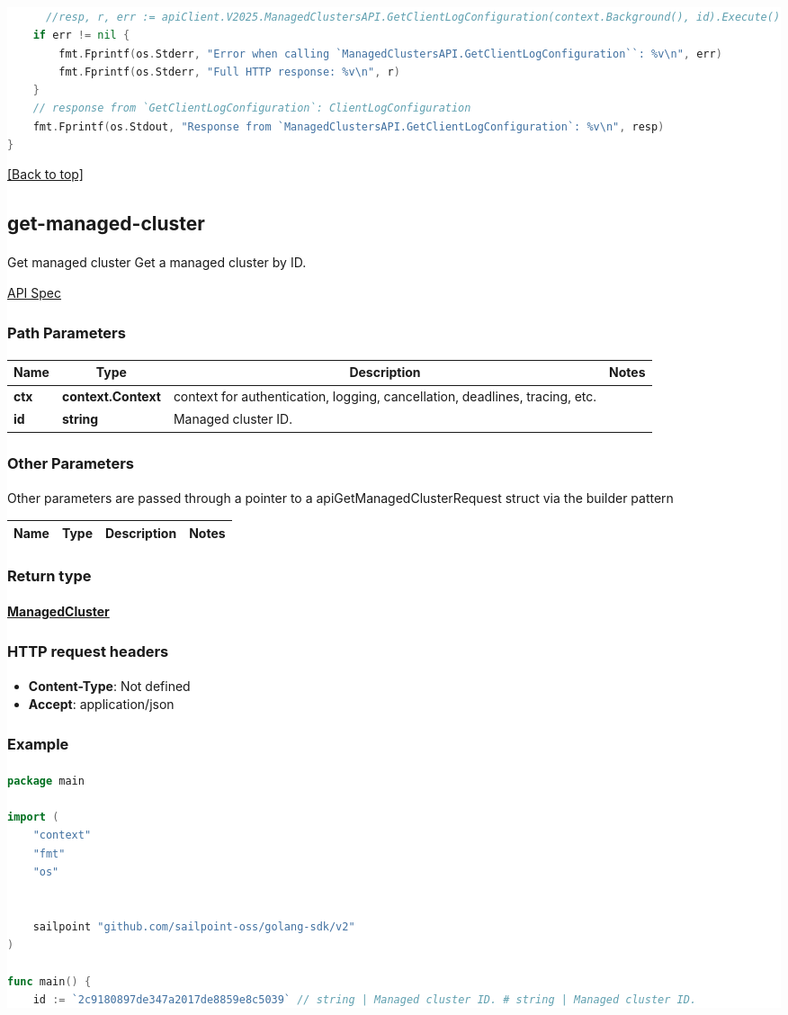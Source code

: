```go
	  //resp, r, err := apiClient.V2025.ManagedClustersAPI.GetClientLogConfiguration(context.Background(), id).Execute()
    if err != nil {
	    fmt.Fprintf(os.Stderr, "Error when calling `ManagedClustersAPI.GetClientLogConfiguration``: %v\n", err)
	    fmt.Fprintf(os.Stderr, "Full HTTP response: %v\n", r)
    }
    // response from `GetClientLogConfiguration`: ClientLogConfiguration
    fmt.Fprintf(os.Stdout, "Response from `ManagedClustersAPI.GetClientLogConfiguration`: %v\n", resp)
}
```

[[Back to top]](#)

## get-managed-cluster

Get managed cluster Get a managed cluster by ID.

[API Spec](https://developer.sailpoint.com/docs/api/v2025/get-managed-cluster)

### Path Parameters

| Name | Type | Description | Notes |
| --- | --- | --- | --- |
| **ctx** | **context.Context** | context for authentication, logging, cancellation, deadlines, tracing, etc. |
| **id** | **string** | Managed cluster ID. |

### Other Parameters

Other parameters are passed through a pointer to a apiGetManagedClusterRequest struct via the builder pattern

| Name | Type | Description | Notes |
| ---- | ---- | ----------- | ----- |

### Return type

[**ManagedCluster**](../models/managed-cluster)

### HTTP request headers

- **Content-Type**: Not defined
- **Accept**: application/json

### Example

```go
package main

import (
	"context"
	"fmt"
	"os"


	sailpoint "github.com/sailpoint-oss/golang-sdk/v2"
)

func main() {
    id := `2c9180897de347a2017de8859e8c5039` // string | Managed cluster ID. # string | Managed cluster ID.


```
